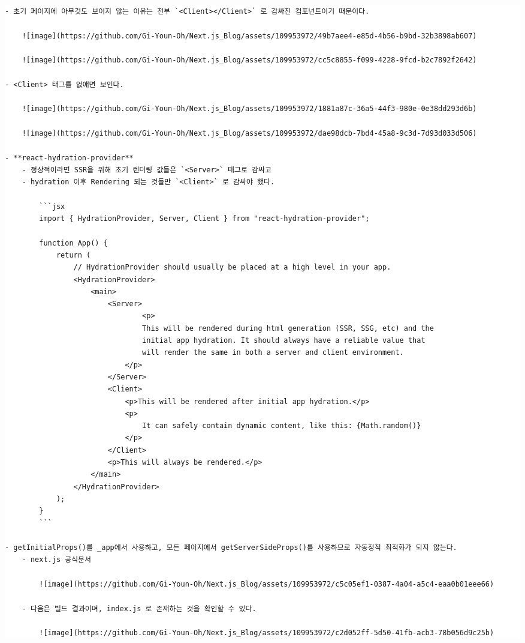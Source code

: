     - 초기 페이지에 아무것도 보이지 않는 이유는 전부 `<Client></Client>` 로 감싸진 컴포넌트이기 때문이다.
        
        ![image](https://github.com/Gi-Youn-Oh/Next.js_Blog/assets/109953972/49b7aee4-e85d-4b56-b9bd-32b3898ab607)
        
        ![image](https://github.com/Gi-Youn-Oh/Next.js_Blog/assets/109953972/cc5c8855-f099-4228-9fcd-b2c7892f2642)
        
    - <Client> 태그를 없애면 보인다.
        
        ![image](https://github.com/Gi-Youn-Oh/Next.js_Blog/assets/109953972/1881a87c-36a5-44f3-980e-0e38dd293d6b)
        
        ![image](https://github.com/Gi-Youn-Oh/Next.js_Blog/assets/109953972/dae98dcb-7bd4-45a8-9c3d-7d93d033d506)
        
    - **react-hydration-provider**
        - 정상적이라면 SSR을 위해 초기 렌더링 값들은 `<Server>` 태그로 감싸고
        - hydration 이후 Rendering 되는 것들만 `<Client>` 로 감싸야 했다.
            
            ```jsx
            import { HydrationProvider, Server, Client } from "react-hydration-provider";
            
            function App() {
            	return (
            		// HydrationProvider should usually be placed at a high level in your app.
            		<HydrationProvider>
            			<main>
            				<Server>
            						<p>
            						This will be rendered during html generation (SSR, SSG, etc) and the
            						initial app hydration. It should always have a reliable value that
            						will render the same in both a server and client environment.
            					</p>
            				</Server>
            				<Client>
            					<p>This will be rendered after initial app hydration.</p>
            					<p>
            						It can safely contain dynamic content, like this: {Math.random()}
            					</p>
            				</Client>
            				<p>This will always be rendered.</p>
            			</main>
            		</HydrationProvider>
            	);
            }
            ```
            
    - getInitialProps()를 _app에서 사용하고, 모든 페이지에서 getServerSideProps()를 사용하므로 자동정적 최적화가 되지 않는다.
        - next.js 공식문서
            
            ![image](https://github.com/Gi-Youn-Oh/Next.js_Blog/assets/109953972/c5c05ef1-0387-4a04-a5c4-eaa0b01eee66)
            
        - 다음은 빌드 결과이며, index.js 로 존재하는 것을 확인할 수 있다.
            
            ![image](https://github.com/Gi-Youn-Oh/Next.js_Blog/assets/109953972/c2d052ff-5d50-41fb-acb3-78b056d9c25b)
            